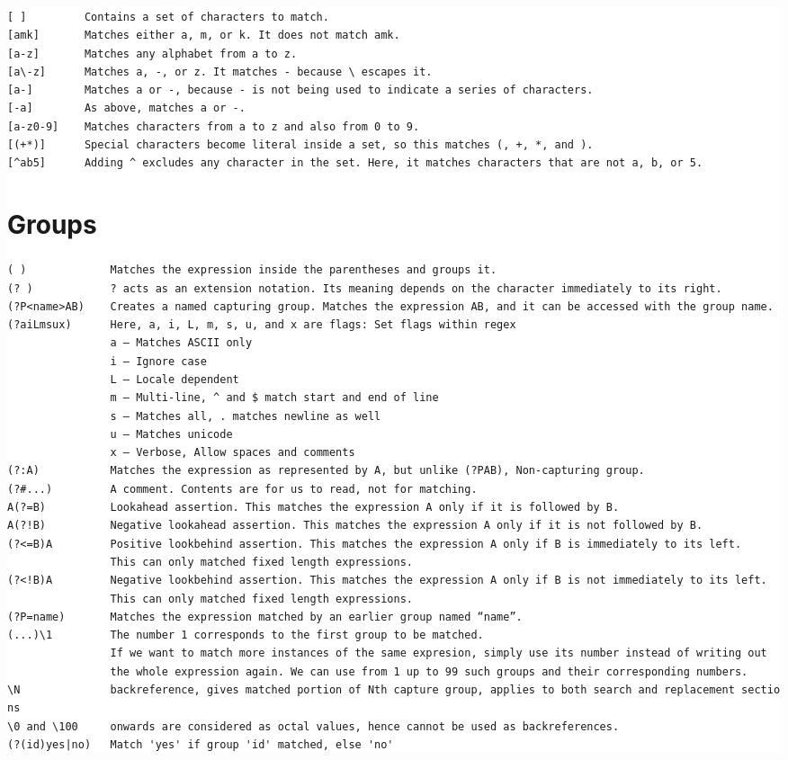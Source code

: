 ```
[ ]         Contains a set of characters to match.
[amk]       Matches either a, m, or k. It does not match amk.
[a-z]       Matches any alphabet from a to z.
[a\-z]      Matches a, -, or z. It matches - because \ escapes it.
[a-]        Matches a or -, because - is not being used to indicate a series of characters.
[-a]        As above, matches a or -.
[a-z0-9]    Matches characters from a to z and also from 0 to 9.
[(+*)]      Special characters become literal inside a set, so this matches (, +, *, and ).
[^ab5]      Adding ^ excludes any character in the set. Here, it matches characters that are not a, b, or 5.
```

# Groups

```
( )             Matches the expression inside the parentheses and groups it.
(? )            ? acts as an extension notation. Its meaning depends on the character immediately to its right.
(?P<name>AB)    Creates a named capturing group. Matches the expression AB, and it can be accessed with the group name.
(?aiLmsux)      Here, a, i, L, m, s, u, and x are flags: Set flags within regex
                a — Matches ASCII only
                i — Ignore case
                L — Locale dependent
                m — Multi-line, ^ and $ match start and end of line
                s — Matches all, . matches newline as well
                u — Matches unicode
                x — Verbose, Allow spaces and comments
(?:A)           Matches the expression as represented by A, but unlike (?PAB), Non-capturing group.
(?#...)         A comment. Contents are for us to read, not for matching.
A(?=B)          Lookahead assertion. This matches the expression A only if it is followed by B.
A(?!B)          Negative lookahead assertion. This matches the expression A only if it is not followed by B.
(?<=B)A         Positive lookbehind assertion. This matches the expression A only if B is immediately to its left. 
                This can only matched fixed length expressions.
(?<!B)A         Negative lookbehind assertion. This matches the expression A only if B is not immediately to its left. 
                This can only matched fixed length expressions.
(?P=name)       Matches the expression matched by an earlier group named “name”.
(...)\1         The number 1 corresponds to the first group to be matched. 
                If we want to match more instances of the same expresion, simply use its number instead of writing out 
                the whole expression again. We can use from 1 up to 99 such groups and their corresponding numbers.
\N	            backreference, gives matched portion of Nth capture group, applies to both search and replacement sections
\0 and \100     onwards are considered as octal values, hence cannot be used as backreferences.
(?(id)yes|no)   Match 'yes' if group 'id' matched, else 'no'
```
